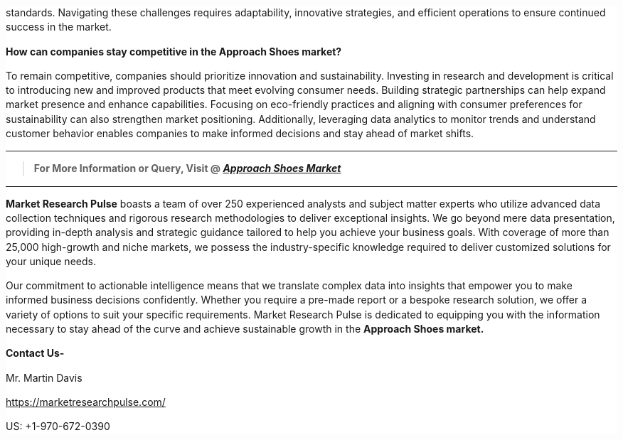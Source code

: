 standards. Navigating these challenges requires adaptability, innovative strategies, and efficient operations to ensure continued success in the market.</p><p><strong>How can companies stay competitive in the Approach Shoes market?</strong></p><p>To remain competitive, companies should prioritize innovation and sustainability. Investing in research and development is critical to introducing new and improved products that meet evolving consumer needs. Building strategic partnerships can help expand market presence and enhance capabilities. Focusing on eco-friendly practices and aligning with consumer preferences for sustainability can also strengthen market positioning. Additionally, leveraging data analytics to monitor trends and understand customer behavior enables companies to make informed decisions and stay ahead of market shifts.</p><hr /><blockquote><p><strong>For More Information or Query, Visit @&nbsp;<em><a href="https://marketresearchpulse.com/report/106129/approach-shoes-market?utm_source=Linkedin&utm_medium=022">Approach Shoes Market</a></em></strong></p></blockquote><hr /><p><strong>Market Research Pulse</strong> boasts a team of over 250 experienced analysts and subject matter experts who utilize advanced data collection techniques and rigorous research methodologies to deliver exceptional insights. We go beyond mere data presentation, providing in-depth analysis and strategic guidance tailored to help you achieve your business goals. With coverage of more than 25,000 high-growth and niche markets, we possess the industry-specific knowledge required to deliver customized solutions for your unique needs.</p><p>Our commitment to actionable intelligence means that we translate complex data into insights that empower you to make informed business decisions confidently. Whether you require a pre-made report or a bespoke research solution, we offer a variety of options to suit your specific requirements. Market Research Pulse is dedicated to equipping you with the information necessary to stay ahead of the curve and achieve sustainable growth in the <strong>Approach Shoes market.</strong></p><p><strong>Contact Us-</strong></p><p>Mr. Martin Davis</p><p>https://marketresearchpulse.com/</p><p>US: +1-970-672-0390</p>
